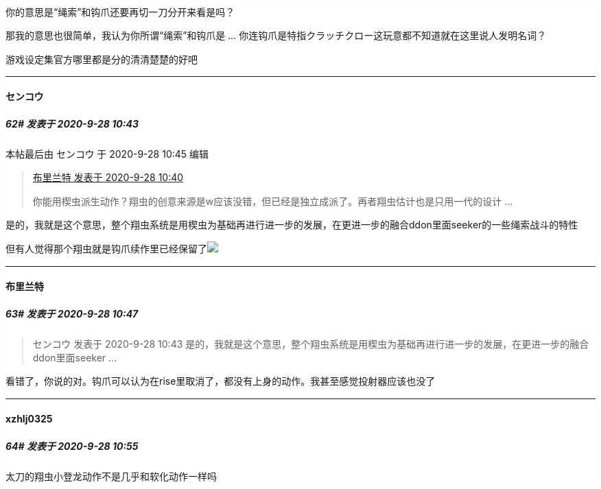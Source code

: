 你的意思是“绳索”和钩爪还要再切一刀分开来看是吗？

那我的意思也很简单，我认为你所谓“绳索”和钩爪是 ...</blockquote>
你连钩爪是特指クラッチクロー这玩意都不知道就在这里说人发明名词？


游戏设定集官方哪里都是分的清清楚楚的好吧







-----

####  センコウ  
##### 62#       发表于 2020-9-28 10:43



 本帖最后由 センコウ 于 2020-9-28 10:45 编辑 
<blockquote><a href="httphttps://bbs.saraba1st.com/2b/forum.php?mod=redirect&amp;goto=findpost&amp;pid=48882086&amp;ptid=1962268" target="_blank">布里兰特 发表于 2020-9-28 10:40</a>

你能用楔虫派生动作？翔虫的创意来源是w应该没错，但已经是独立成派了。再者翔虫估计也是只用一代的设计 ...</blockquote>
是的，我就是这个意思，整个翔虫系统是用楔虫为基础再进行进一步的发展，在更进一步的融合ddon里面seeker的一些绳索战斗的特性


但有人觉得那个翔虫就是钩爪续作里已经保留了<img src="https://static.saraba1st.com/image/smiley/face2017/091.png" referrerpolicy="no-referrer">







-----

####  布里兰特  
##### 63#       发表于 2020-9-28 10:47



<blockquote>センコウ 发表于 2020-9-28 10:43
是的，我就是这个意思，整个翔虫系统是用楔虫为基础再进行进一步的发展，在更进一步的融合ddon里面seeker ...</blockquote>
看错了，你说的对。钩爪可以认为在rise里取消了，都没有上身的动作。我甚至感觉投射器应该也没了







-----

####  xzhlj0325  
##### 64#       发表于 2020-9-28 10:55




太刀的翔虫小登龙动作不是几乎和软化动作一样吗




